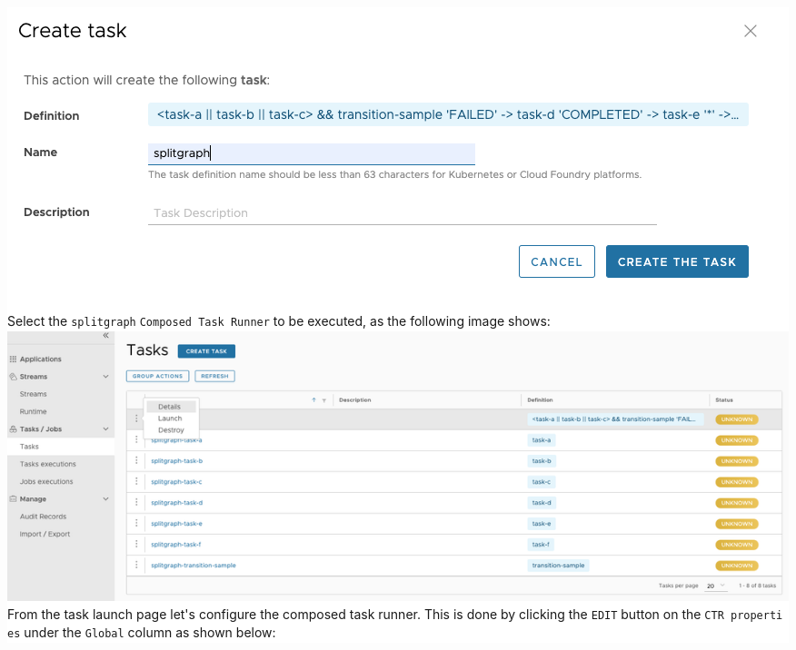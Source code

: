 ![Transition Execution Split_Flow_Create](images/SCDF-composed-task-split-create.png)

Select the `splitgraph` `Composed Task Runner` to be executed, as the following image shows:
![Transition Execution Flow SplitLaunch](images/SCDF-composed-task-split-launch.png)
From the task launch page let's configure the composed task runner.
This is done by clicking the `EDIT` button on the `CTR properties` under the `Global` column as shown below: